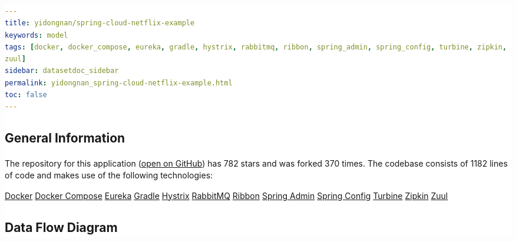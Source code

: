 ```yaml
---
title: yidongnan/spring-cloud-netflix-example
keywords: model
tags: [docker, docker_compose, eureka, gradle, hystrix, rabbitmq, ribbon, spring_admin, spring_config, turbine, zipkin, zuul]
sidebar: datasetdoc_sidebar
permalink: yidongnan_spring-cloud-netflix-example.html
toc: false
---
```


## General Information

The repository for this application ([open on GitHub](https://github.com/yidongnan/spring-cloud-netflix-example)) has 782 stars and was forked 370 times. The codebase consists of 1182 lines of code and makes use of the following technologies:

<a class="btn btn-primary" style="margin-bottom: 5px" role="button" href="tag_docker.html">Docker</a>
<a class="btn btn-primary" style="margin-bottom: 5px" role="button" href="tag_docker_compose.html">Docker Compose</a>
<a class="btn btn-primary" style="margin-bottom: 5px" role="button" href="tag_eureka.html">Eureka</a>
<a class="btn btn-primary" style="margin-bottom: 5px" role="button" href="tag_gradle.html">Gradle</a>
<a class="btn btn-primary" style="margin-bottom: 5px" role="button" href="tag_hystrix.html">Hystrix</a>
<a class="btn btn-primary" style="margin-bottom: 5px" role="button" href="tag_rabbitmq.html">RabbitMQ</a>
<a class="btn btn-primary" style="margin-bottom: 5px" role="button" href="tag_ribbon.html">Ribbon</a>
<a class="btn btn-primary" style="margin-bottom: 5px" role="button" href="tag_spring_admin.html">Spring Admin</a>
<a class="btn btn-primary" style="margin-bottom: 5px" role="button" href="tag_spring_config.html">Spring Config</a>
<a class="btn btn-primary" style="margin-bottom: 5px" role="button" href="tag_turbine.html">Turbine</a>
<a class="btn btn-primary" style="margin-bottom: 5px" role="button" href="tag_zipkin.html">Zipkin</a>
<a class="btn btn-primary" style="margin-bottom: 5px" role="button" href="tag_zuul.html">Zuul</a>

## Data Flow Diagram
